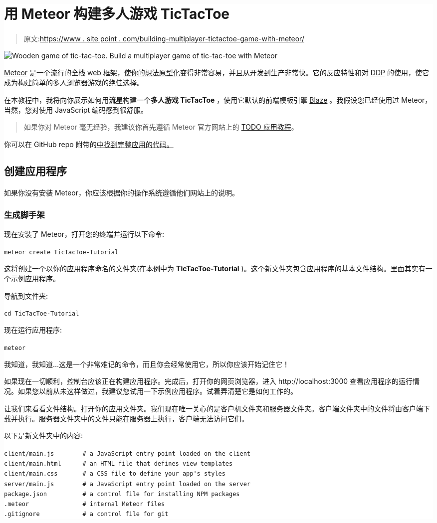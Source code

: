 # 用 Meteor 构建多人游戏 TicTacToe

> 原文:[https://www . site point . com/building-multiplayer-tictactoe-game-with-meteor/](https://www.sitepoint.com/building-multiplayer-tictactoe-game-with-meteor/)

![Wooden game of tic-tac-toe. Build a multiplayer game of tic-tac-toe with Meteor](../Images/126e703dac5b24575667528efe3c086c.png)

[Meteor](https://www.meteor.com/) 是一个流行的全栈 web 框架，[使你的想法原型化](https://en.wikipedia.org/wiki/Meteor_%28web_framework%29)变得非常容易，并且从开发到生产非常快。它的反应特性和对 [DDP](https://en.wikipedia.org/wiki/Distributed_Data_Protocol) 的使用，使它成为构建简单的多人浏览器游戏的绝佳选择。

在本教程中，我将向你展示如何用**流星**构建一个**多人游戏 TicTacToe** ，使用它默认的前端模板引擎 [Blaze](http://blazejs.org/) 。我假设您已经使用过 Meteor，当然，您对使用 JavaScript 编码感到很舒服。

> 如果你对 Meteor 毫无经验，我建议你首先遵循 Meteor 官方网站上的 [TODO 应用教程](https://www.meteor.com/tutorials/blaze/creating-an-app)。

你可以在 GitHub repo 附带的[中找到完整应用的代码。](https://github.com/sitepoint-editors/meteor-tic-tac-toe)

## 创建应用程序

如果你没有安装 Meteor，你应该根据你的操作系统遵循他们网站上的说明。

### 生成脚手架

现在安装了 Meteor，打开您的终端并运行以下命令:

```
meteor create TicTacToe-Tutorial 
```

这将创建一个以你的应用程序命名的文件夹(在本例中为 **TicTacToe-Tutorial** )。这个新文件夹包含应用程序的基本文件结构。里面其实有一个示例应用程序。

导航到文件夹:

```
cd TicTacToe-Tutorial 
```

现在运行应用程序:

```
meteor 
```

我知道，我知道…这是一个非常难记的命令，而且你会经常使用它，所以你应该开始记住它！

如果现在一切顺利，控制台应该正在构建应用程序。完成后，打开你的网页浏览器，进入 http://localhost:3000 查看应用程序的运行情况。如果您以前从未这样做过，我建议您试用一下示例应用程序。试着弄清楚它是如何工作的。

让我们来看看文件结构。打开你的应用文件夹。我们现在唯一关心的是客户机文件夹和服务器文件夹。客户端文件夹中的文件将由客户端下载并执行。服务器文件夹中的文件只能在服务器上执行，客户端无法访问它们。

以下是新文件夹中的内容:

```
client/main.js        # a JavaScript entry point loaded on the client
client/main.html      # an HTML file that defines view templates
client/main.css       # a CSS file to define your app's styles
server/main.js        # a JavaScript entry point loaded on the server
package.json          # a control file for installing NPM packages
.meteor               # internal Meteor files
.gitignore            # a control file for git 
```
